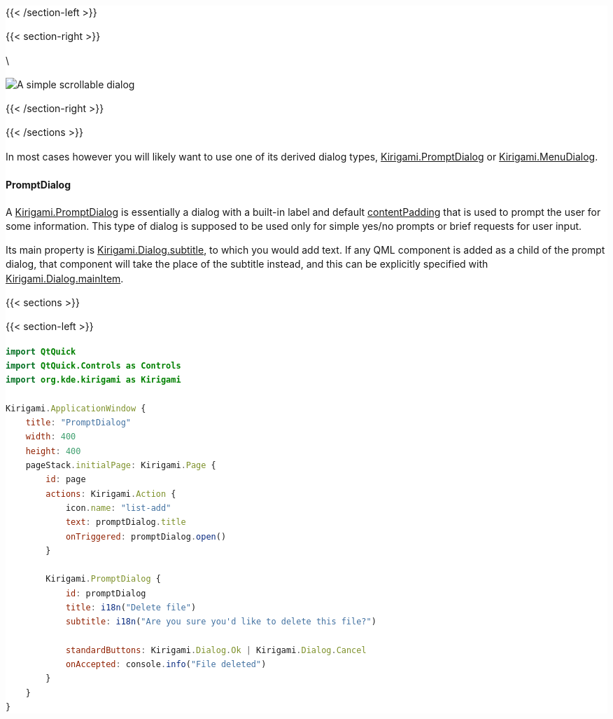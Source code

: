 \{{< /section-left >\}}

\{{< section-right >\}}

\


![A simple scrollable dialog](../../../content/docs/getting-started/kirigami/components-dialogs/scrollabledialog.webp)

\{{< /section-right >\}}

\{{< /sections >\}}

In most cases however you will likely want to use one of its derived dialog types, [Kirigami.PromptDialog](docs:kirigami2;PromptDialog) or [Kirigami.MenuDialog](docs:kirigami2;MenuDialog).

#### PromptDialog

A [Kirigami.PromptDialog](docs:kirigami2;PromptDialog) is essentially a dialog with a built-in label and default [contentPadding](docs:kirigami2;PromptDialog::contentPadding) that is used to prompt the user for some information. This type of dialog is supposed to be used only for simple yes/no prompts or brief requests for user input.

Its main property is [Kirigami.Dialog.subtitle](docs:kirigami2;PromptDialog::subtitle), to which you would add text. If any QML component is added as a child of the prompt dialog, that component will take the place of the subtitle instead, and this can be explicitly specified with [Kirigami.Dialog.mainItem](docs:kirigami2;Dialog::mainItem).

\{{< sections >\}}

\{{< section-left >\}}

```qml
import QtQuick
import QtQuick.Controls as Controls
import org.kde.kirigami as Kirigami

Kirigami.ApplicationWindow {
    title: "PromptDialog"
    width: 400
    height: 400
    pageStack.initialPage: Kirigami.Page {
        id: page
        actions: Kirigami.Action {
            icon.name: "list-add"
            text: promptDialog.title
            onTriggered: promptDialog.open()
        }

        Kirigami.PromptDialog {
            id: promptDialog
            title: i18n("Delete file")
            subtitle: i18n("Are you sure you'd like to delete this file?")

            standardButtons: Kirigami.Dialog.Ok | Kirigami.Dialog.Cancel
            onAccepted: console.info("File deleted")
        }
    }
}
```
